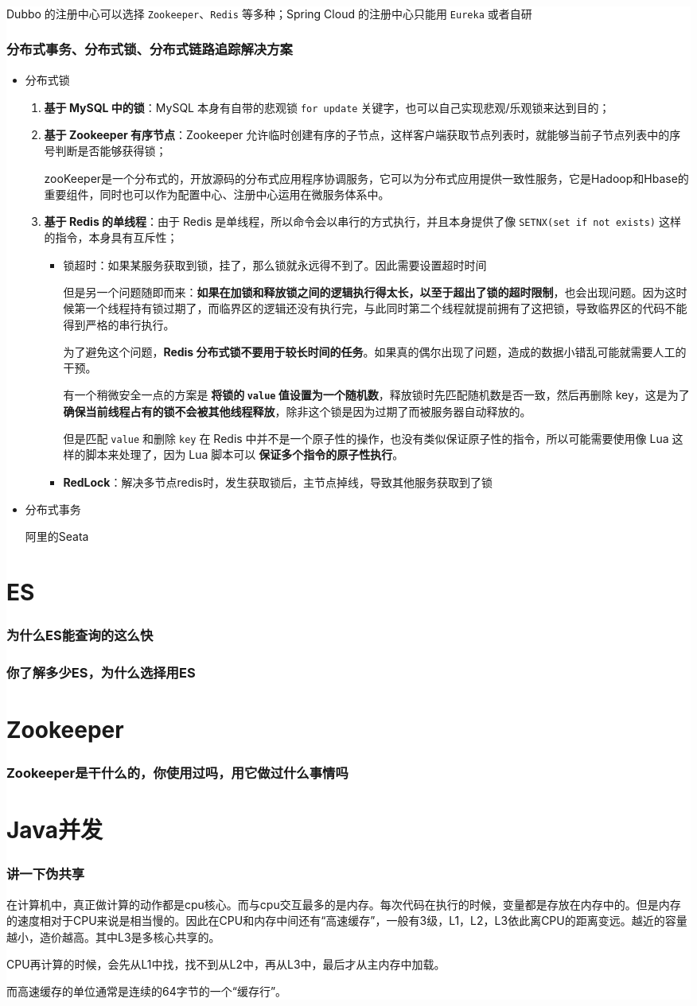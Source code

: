 Dubbo 的注册中心可以选择 `Zookeeper`、`Redis` 等多种；Spring Cloud 的注册中心只能用 `Eureka` 或者自研

### 分布式事务、分布式锁、分布式链路追踪解决方案

- <a name="lock">分布式锁</a>

  1. **基于 MySQL 中的锁**：MySQL 本身有自带的悲观锁 `for update` 关键字，也可以自己实现悲观/乐观锁来达到目的；

  2. **基于 Zookeeper 有序节点**：Zookeeper 允许临时创建有序的子节点，这样客户端获取节点列表时，就能够当前子节点列表中的序号判断是否能够获得锁；

     zooKeeper是一个分布式的，开放源码的分布式应用程序协调服务，它可以为分布式应用提供一致性服务，它是Hadoop和Hbase的重要组件，同时也可以作为配置中心、注册中心运用在微服务体系中。

  3. **基于 Redis 的单线程**：由于 Redis 是单线程，所以命令会以串行的方式执行，并且本身提供了像 `SETNX(set if not exists)` 这样的指令，本身具有互斥性；

     - 锁超时：如果某服务获取到锁，挂了，那么锁就永远得不到了。因此需要设置超时时间

       但是另一个问题随即而来：**如果在加锁和释放锁之间的逻辑执行得太长，以至于超出了锁的超时限制**，也会出现问题。因为这时候第一个线程持有锁过期了，而临界区的逻辑还没有执行完，与此同时第二个线程就提前拥有了这把锁，导致临界区的代码不能得到严格的串行执行。

       为了避免这个问题，**Redis 分布式锁不要用于较长时间的任务**。如果真的偶尔出现了问题，造成的数据小错乱可能就需要人工的干预。

       有一个稍微安全一点的方案是 **将锁的 `value` 值设置为一个随机数**，释放锁时先匹配随机数是否一致，然后再删除 key，这是为了 **确保当前线程占有的锁不会被其他线程释放**，除非这个锁是因为过期了而被服务器自动释放的。

       但是匹配 `value` 和删除 `key` 在 Redis 中并不是一个原子性的操作，也没有类似保证原子性的指令，所以可能需要使用像 Lua 这样的脚本来处理了，因为 Lua 脚本可以 **保证多个指令的原子性执行**。

     - **RedLock**：解决多节点redis时，发生获取锁后，主节点掉线，导致其他服务获取到了锁

- 分布式事务

  阿里的Seata

# ES

### 为什么ES能查询的这么快

### 你了解多少ES，为什么选择用ES

# Zookeeper

### Zookeeper是干什么的，你使用过吗，用它做过什么事情吗

# Java并发

### 讲一下伪共享

在计算机中，真正做计算的动作都是cpu核心。而与cpu交互最多的是内存。每次代码在执行的时候，变量都是存放在内存中的。但是内存的速度相对于CPU来说是相当慢的。因此在CPU和内存中间还有“高速缓存”，一般有3级，L1，L2，L3依此离CPU的距离变远。越近的容量越小，造价越高。其中L3是多核心共享的。

CPU再计算的时候，会先从L1中找，找不到从L2中，再从L3中，最后才从主内存中加载。

而高速缓存的单位通常是连续的64字节的一个“缓存行”。
